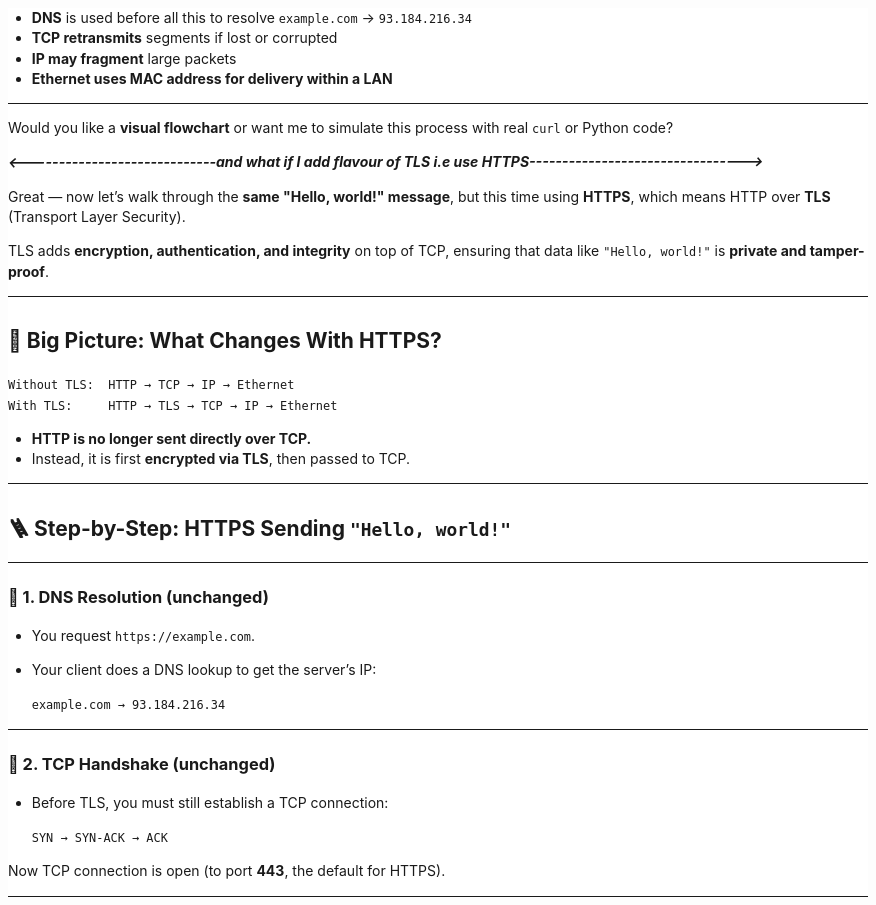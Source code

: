 * **DNS** is used before all this to resolve `example.com` → `93.184.216.34`
* **TCP retransmits** segments if lost or corrupted
* **IP may fragment** large packets
* **Ethernet uses MAC address for delivery within a LAN**

---

Would you like a **visual flowchart** or want me to simulate this process with real `curl` or Python code?

***<-----------------------------and what if I add flavour of TLS i.e use HTTPS--------------------------------->***

Great — now let’s walk through the **same "Hello, world!" message**, but this time using **HTTPS**, which means HTTP over **TLS** (Transport Layer Security).

TLS adds **encryption, authentication, and integrity** on top of TCP, ensuring that data like `"Hello, world!"` is **private and tamper-proof**.

---

## 🧠 Big Picture: What Changes With HTTPS?

```
Without TLS:  HTTP → TCP → IP → Ethernet
With TLS:     HTTP → TLS → TCP → IP → Ethernet
```

* **HTTP is no longer sent directly over TCP.**
* Instead, it is first **encrypted via TLS**, then passed to TCP.

---

## 🪜 Step-by-Step: HTTPS Sending `"Hello, world!"`

---

### 🔹 1. **DNS Resolution (unchanged)**

* You request `https://example.com`.
* Your client does a DNS lookup to get the server’s IP:

  ```
  example.com → 93.184.216.34
  ```

---

### 🔹 2. **TCP Handshake (unchanged)**

* Before TLS, you must still establish a TCP connection:

  ```
  SYN → SYN-ACK → ACK
  ```

Now TCP connection is open (to port **443**, the default for HTTPS).

---
